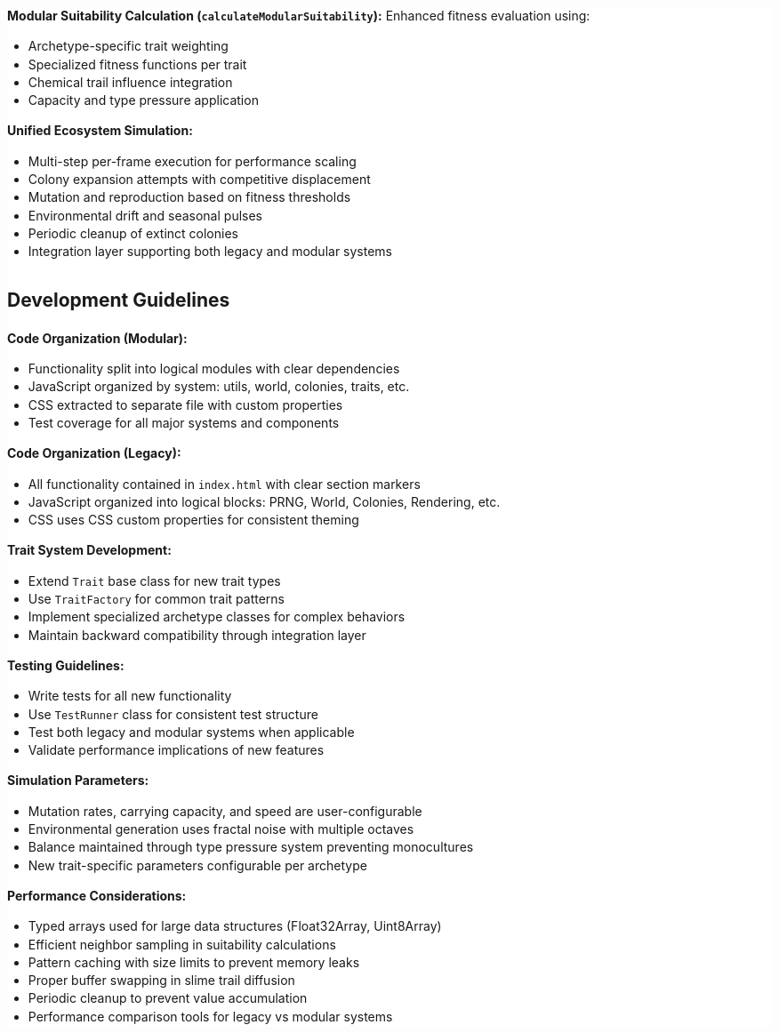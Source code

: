 **Modular Suitability Calculation (`calculateModularSuitability`):**
Enhanced fitness evaluation using:
- Archetype-specific trait weighting
- Specialized fitness functions per trait
- Chemical trail influence integration
- Capacity and type pressure application

**Unified Ecosystem Simulation:**
- Multi-step per-frame execution for performance scaling
- Colony expansion attempts with competitive displacement
- Mutation and reproduction based on fitness thresholds
- Environmental drift and seasonal pulses
- Periodic cleanup of extinct colonies
- Integration layer supporting both legacy and modular systems

## Development Guidelines

**Code Organization (Modular):**
- Functionality split into logical modules with clear dependencies
- JavaScript organized by system: utils, world, colonies, traits, etc.
- CSS extracted to separate file with custom properties
- Test coverage for all major systems and components

**Code Organization (Legacy):**
- All functionality contained in `index.html` with clear section markers
- JavaScript organized into logical blocks: PRNG, World, Colonies, Rendering, etc.
- CSS uses CSS custom properties for consistent theming

**Trait System Development:**
- Extend `Trait` base class for new trait types
- Use `TraitFactory` for common trait patterns
- Implement specialized archetype classes for complex behaviors
- Maintain backward compatibility through integration layer

**Testing Guidelines:**
- Write tests for all new functionality
- Use `TestRunner` class for consistent test structure
- Test both legacy and modular systems when applicable
- Validate performance implications of new features

**Simulation Parameters:**
- Mutation rates, carrying capacity, and speed are user-configurable
- Environmental generation uses fractal noise with multiple octaves
- Balance maintained through type pressure system preventing monocultures
- New trait-specific parameters configurable per archetype

**Performance Considerations:**
- Typed arrays used for large data structures (Float32Array, Uint8Array)
- Efficient neighbor sampling in suitability calculations
- Pattern caching with size limits to prevent memory leaks
- Proper buffer swapping in slime trail diffusion
- Periodic cleanup to prevent value accumulation
- Performance comparison tools for legacy vs modular systems

